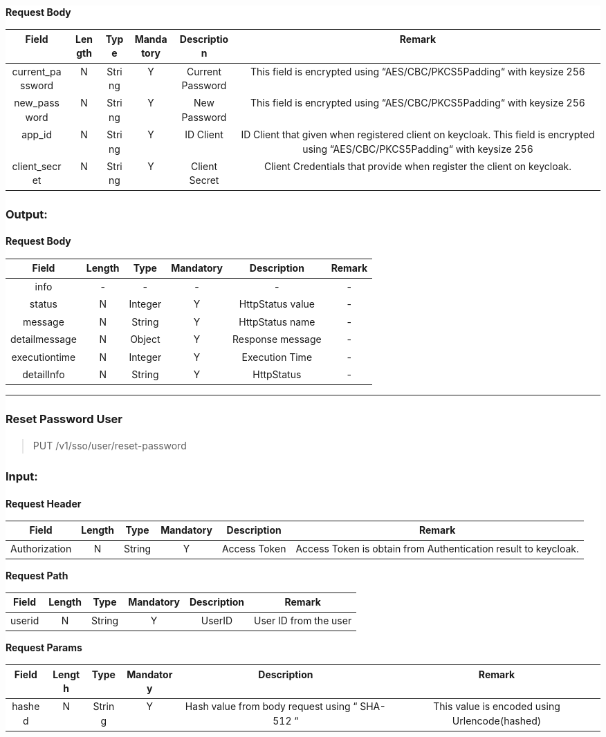 **Request Body**
 
| Field	            | Length	| Type	  | Mandatory	| Description	      | Remark |
| :-----:           | :-------: | :------:|:----------: | :------------------:|:-----: |
| current_password	| N	        | String  | Y	        | Current Password    | This field is encrypted using “AES/CBC/PKCS5Padding“   with keysize 256|
| new_password	    | N	        | String  | Y	        | New Password        | This field is encrypted using “AES/CBC/PKCS5Padding“ with keysize 256|
| app_id	        | N	        | String  | Y	        | ID Client           | ID Client that given when registered client on keycloak. This field is encrypted using “AES/CBC/PKCS5Padding“ with keysize 256|
| client_secret	    | N	        | String  | Y	        | Client Secret       | Client Credentials that provide when register the client on keycloak. |

<h3>Output:</h3>

**Request Body**

| Field	        | Length	| Type	  | Mandatory	| Description	      | Remark  |
| :-----:       | :-------: | :------:|:----------: | :------------------:|:-----:  |
|info	        | -	        | -       | -	        | -                   | -       |
|status	        | N	        | Integer | Y	        | HttpStatus value    | -       |
|message	    | N	        | String  | Y	        | HttpStatus name     | -       |
|detailmessage	| N	        | Object  | Y	        | Response message    | -       |
|executiontime	| N	        | Integer | Y	        | Execution Time      | -       |
|detailInfo	    | N	        | String  | Y	        | HttpStatus          | -       |

---

### Reset Password User

> PUT /v1/sso/user/reset-password

<h3>Input:</h3>

**Request Header**

| Field	        | Length	| Type	  | Mandatory	| Description	      | Remark |
| :-----:       | :-------: | :------:|:----------: | :------------------:|:-----: |
|Authorization	| N	        | String  | Y	        | Access Token        | Access Token is obtain from Authentication result to keycloak.|

**Request Path**

| Field	        | Length	| Type	  | Mandatory	| Description	      | Remark |
| :-----:       | :-------: | :------:|:----------: | :------------------:|:-----: |
| userid	    | N	        | String  | Y	        | UserID              | User ID from the user |

**Request Params**

| Field	        | Length	| Type	  | Mandatory	| Description	      | Remark |
| :-----:       | :-------: | :------:|:----------: | :------------------:|:-----: |
|hashed	| N	        | String  | Y	        | Hash value from body request using “ SHA-512 “         | This value is encoded using Urlencode(hashed)|
